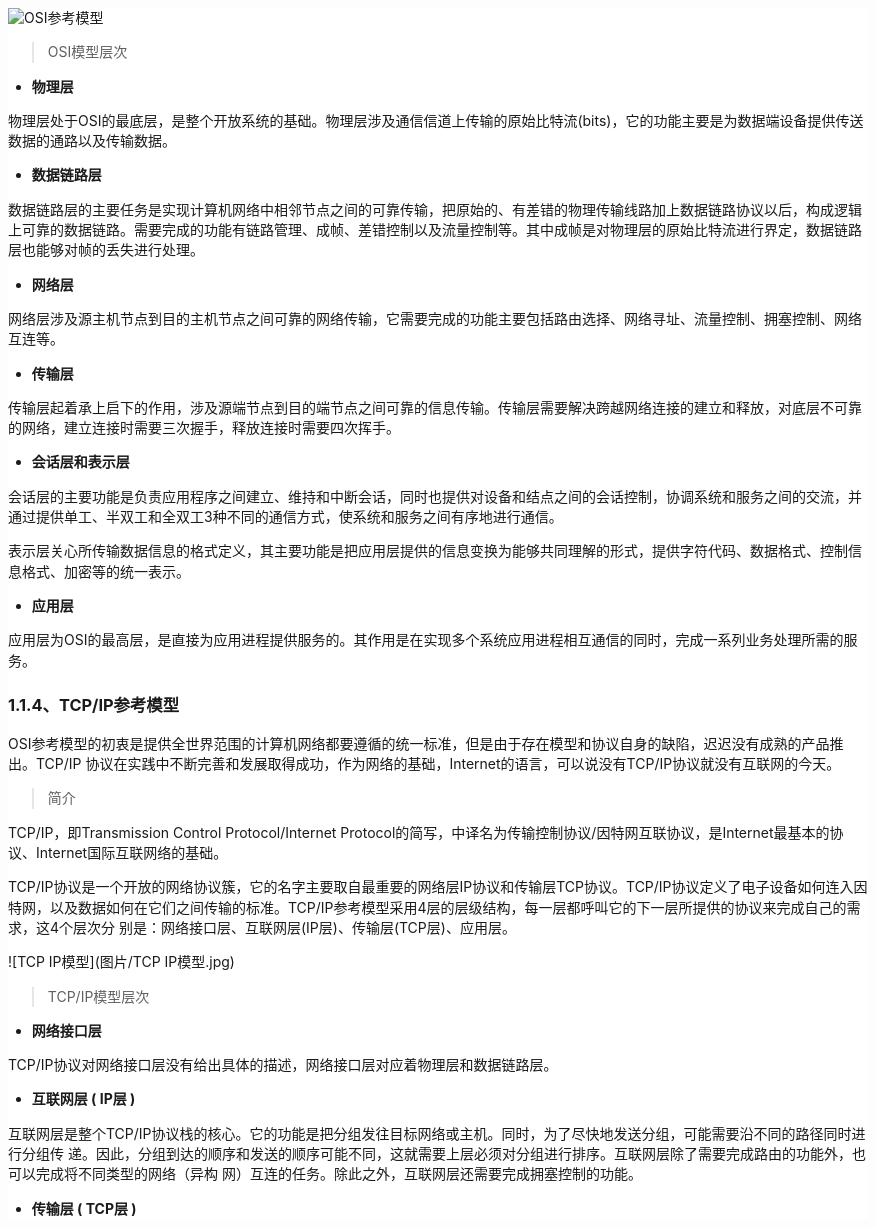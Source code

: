 ![OSI参考模型](图片/OSI参考模型.jpg)

> OSI模型层次

- **物理层**

物理层处于OSI的最底层，是整个开放系统的基础。物理层涉及通信信道上传输的原始比特流(bits)，它的功能主要是为数据端设备提供传送数据的通路以及传输数据。

- **数据链路层**

数据链路层的主要任务是实现计算机网络中相邻节点之间的可靠传输，把原始的、有差错的物理传输线路加上数据链路协议以后，构成逻辑上可靠的数据链路。需要完成的功能有链路管理、成帧、差错控制以及流量控制等。其中成帧是对物理层的原始比特流进行界定，数据链路层也能够对帧的丢失进行处理。

- **网络层**

网络层涉及源主机节点到目的主机节点之间可靠的网络传输，它需要完成的功能主要包括路由选择、网络寻址、流量控制、拥塞控制、网络互连等。

- **传输层**

传输层起着承上启下的作用，涉及源端节点到目的端节点之间可靠的信息传输。传输层需要解决跨越网络连接的建立和释放，对底层不可靠的网络，建立连接时需要三次握手，释放连接时需要四次挥手。

- **会话层和表示层**

会话层的主要功能是负责应用程序之间建立、维持和中断会话，同时也提供对设备和结点之间的会话控制，协调系统和服务之间的交流，并通过提供单工、半双工和全双工3种不同的通信方式，使系统和服务之间有序地进行通信。

表示层关心所传输数据信息的格式定义，其主要功能是把应用层提供的信息变换为能够共同理解的形式，提供字符代码、数据格式、控制信息格式、加密等的统一表示。

- **应用层**

应用层为OSI的最高层，是直接为应用进程提供服务的。其作用是在实现多个系统应用进程相互通信的同时，完成一系列业务处理所需的服务。



### 1.1.4、TCP/IP参考模型

OSI参考模型的初衷是提供全世界范围的计算机网络都要遵循的统一标准，但是由于存在模型和协议自身的缺陷，迟迟没有成熟的产品推出。TCP/IP 协议在实践中不断完善和发展取得成功，作为网络的基础，Internet的语言，可以说没有TCP/IP协议就没有互联网的今天。

> 简介

TCP/IP，即Transmission Control Protocol/Internet Protocol的简写，中译名为传输控制协议/因特网互联协议，是Internet最基本的协议、Internet国际互联网络的基础。

TCP/IP协议是一个开放的网络协议簇，它的名字主要取自最重要的网络层IP协议和传输层TCP协议。TCP/IP协议定义了电子设备如何连入因 特网，以及数据如何在它们之间传输的标准。TCP/IP参考模型采用4层的层级结构，每一层都呼叫它的下一层所提供的协议来完成自己的需求，这4个层次分 别是：网络接口层、互联网层(IP层)、传输层(TCP层)、应用层。

![TCP IP模型](图片/TCP IP模型.jpg)

> TCP/IP模型层次

- **网络接口层**

TCP/IP协议对网络接口层没有给出具体的描述，网络接口层对应着物理层和数据链路层。

- **互联网层 ( IP层 )** 

互联网层是整个TCP/IP协议栈的核心。它的功能是把分组发往目标网络或主机。同时，为了尽快地发送分组，可能需要沿不同的路径同时进行分组传 递。因此，分组到达的顺序和发送的顺序可能不同，这就需要上层必须对分组进行排序。互联网层除了需要完成路由的功能外，也可以完成将不同类型的网络（异构 网）互连的任务。除此之外，互联网层还需要完成拥塞控制的功能。　　

- **传输层 ( TCP层 )** 
